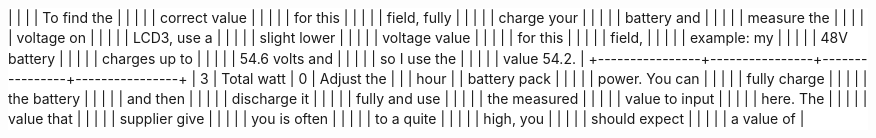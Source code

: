 |                |                |                | To find the    |
|                |                |                | correct value  |
|                |                |                | for this       |
|                |                |                | field, fully   |
|                |                |                | charge your    |
|                |                |                | battery and    |
|                |                |                | measure the    |
|                |                |                | voltage on     |
|                |                |                | LCD3, use a    |
|                |                |                | slight lower   |
|                |                |                | voltage value  |
|                |                |                | for this       |
|                |                |                | field,         |
|                |                |                | example: my    |
|                |                |                | 48V battery    |
|                |                |                | charges up to  |
|                |                |                | 54.6 volts and |
|                |                |                | so I use the   |
|                |                |                | value 54.2.    |
+----------------+----------------+----------------+----------------+
| 3              | Total watt     | 0              | Adjust the     |
|                | hour           |                | battery pack   |
|                |                |                | power. You can |
|                |                |                | fully charge   |
|                |                |                | the battery    |
|                |                |                | and then       |
|                |                |                | discharge it   |
|                |                |                | fully and use  |
|                |                |                | the measured   |
|                |                |                | value to input |
|                |                |                | here. The      |
|                |                |                | value that     |
|                |                |                | supplier give  |
|                |                |                | you is often   |
|                |                |                | to a quite     |
|                |                |                | high, you      |
|                |                |                | should expect  |
|                |                |                | a value of     |